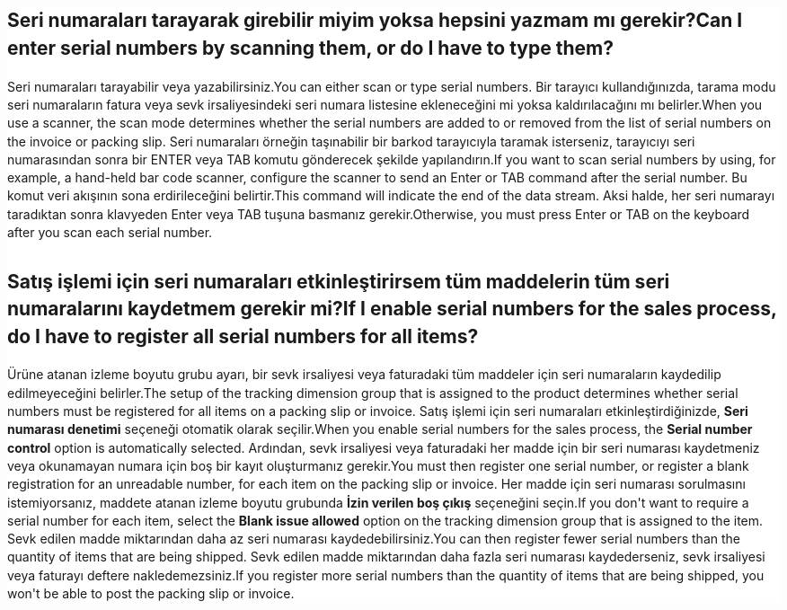 ## <a name="can-i-enter-serial-numbers-by-scanning-them-or-do-i-have-to-type-them"></a><span data-ttu-id="3bd8d-122">Seri numaraları tarayarak girebilir miyim yoksa hepsini yazmam mı gerekir?</span><span class="sxs-lookup"><span data-stu-id="3bd8d-122">Can I enter serial numbers by scanning them, or do I have to type them?</span></span>
<span data-ttu-id="3bd8d-123">Seri numaraları tarayabilir veya yazabilirsiniz.</span><span class="sxs-lookup"><span data-stu-id="3bd8d-123">You can either scan or type serial numbers.</span></span> <span data-ttu-id="3bd8d-124">Bir tarayıcı kullandığınızda, tarama modu seri numaraların fatura veya sevk irsaliyesindeki seri numara listesine ekleneceğini mi yoksa kaldırılacağını mı belirler.</span><span class="sxs-lookup"><span data-stu-id="3bd8d-124">When you use a scanner, the scan mode determines whether the serial numbers are added to or removed from the list of serial numbers on the invoice or packing slip.</span></span> <span data-ttu-id="3bd8d-125">Seri numaraları örneğin taşınabilir bir barkod tarayıcıyla taramak isterseniz, tarayıcıyı seri numarasından sonra bir ENTER  veya TAB komutu gönderecek şekilde yapılandırın.</span><span class="sxs-lookup"><span data-stu-id="3bd8d-125">If you want to scan serial numbers  by using, for example, a hand-held bar code scanner, configure the scanner to send an Enter or TAB command after the serial number.</span></span> <span data-ttu-id="3bd8d-126">Bu komut veri akışının sona erdirileceğini belirtir.</span><span class="sxs-lookup"><span data-stu-id="3bd8d-126">This command will indicate the end of the data stream.</span></span> <span data-ttu-id="3bd8d-127">Aksi halde, her seri numarayı taradıktan sonra klavyeden Enter veya TAB tuşuna basmanız gerekir.</span><span class="sxs-lookup"><span data-stu-id="3bd8d-127">Otherwise, you must press Enter or TAB on the keyboard after you scan each serial number.</span></span>

## <a name="if-i-enable-serial-numbers-for-the-sales-process-do-i-have-to-register-all-serial-numbers-for-all-items"></a><span data-ttu-id="3bd8d-128">Satış işlemi için seri numaraları etkinleştirirsem tüm maddelerin tüm seri numaralarını kaydetmem gerekir mi?</span><span class="sxs-lookup"><span data-stu-id="3bd8d-128">If I enable serial numbers for the sales process, do I have to register all serial numbers for all items?</span></span>
<span data-ttu-id="3bd8d-129">Ürüne atanan izleme boyutu grubu ayarı, bir sevk irsaliyesi veya faturadaki tüm maddeler için seri numaraların kaydedilip edilmeyeceğini belirler.</span><span class="sxs-lookup"><span data-stu-id="3bd8d-129">The setup of the tracking dimension group that is assigned to the product determines whether serial numbers must be registered for all items on a packing slip or invoice.</span></span> <span data-ttu-id="3bd8d-130">Satış işlemi için seri numaraları etkinleştirdiğinizde, **Seri numarası denetimi** seçeneği otomatik olarak seçilir.</span><span class="sxs-lookup"><span data-stu-id="3bd8d-130">When you enable serial numbers for the sales process, the **Serial number control** option is automatically selected.</span></span> <span data-ttu-id="3bd8d-131">Ardından, sevk irsaliyesi veya faturadaki her madde için bir seri numarası kaydetmeniz veya okunamayan numara için boş bir kayıt oluşturmanız gerekir.</span><span class="sxs-lookup"><span data-stu-id="3bd8d-131">You must then register one serial number, or register a blank registration for an unreadable number, for each item on the packing slip or invoice.</span></span> <span data-ttu-id="3bd8d-132">Her madde için seri numarası sorulmasını istemiyorsanız, maddete atanan izleme boyutu grubunda **İzin verilen boş çıkış** seçeneğini seçin.</span><span class="sxs-lookup"><span data-stu-id="3bd8d-132">If you don't want to require a serial number for each item, select the **Blank issue allowed** option on the tracking dimension group that is assigned to the item.</span></span> <span data-ttu-id="3bd8d-133">Sevk edilen madde miktarından daha az seri numarası kaydedebilirsiniz.</span><span class="sxs-lookup"><span data-stu-id="3bd8d-133">You can then register fewer serial numbers than the quantity of items that are being shipped.</span></span> <span data-ttu-id="3bd8d-134">Sevk edilen madde miktarından daha fazla seri numarası kaydederseniz, sevk irsaliyesi veya faturayı deftere nakledemezsiniz.</span><span class="sxs-lookup"><span data-stu-id="3bd8d-134">If you register more serial numbers than the quantity of items that are being shipped, you won't be able to post the packing slip or invoice.</span></span>
